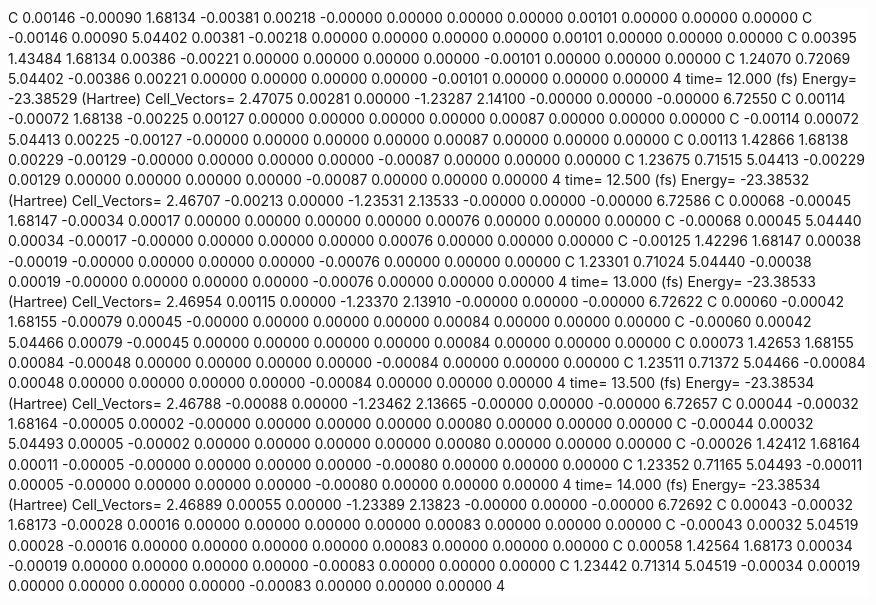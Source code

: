    C    0.00146 -0.00090  1.68134  -0.00381  0.00218 -0.00000  0.00000  0.00000  0.00000   0.00101  0.00000  0.00000  0.00000
   C   -0.00146  0.00090  5.04402   0.00381 -0.00218  0.00000  0.00000  0.00000  0.00000   0.00101  0.00000  0.00000  0.00000
   C    0.00395  1.43484  1.68134   0.00386 -0.00221  0.00000  0.00000  0.00000  0.00000  -0.00101  0.00000  0.00000  0.00000
   C    1.24070  0.72069  5.04402  -0.00386  0.00221  0.00000  0.00000  0.00000  0.00000  -0.00101  0.00000  0.00000  0.00000
4 
   time=   12.000 (fs)  Energy= -23.38529 (Hartree) Cell_Vectors=  2.47075  0.00281  0.00000 -1.23287  2.14100 -0.00000  0.00000 -0.00000  6.72550 
   C    0.00114 -0.00072  1.68138  -0.00225  0.00127  0.00000  0.00000  0.00000  0.00000   0.00087  0.00000  0.00000  0.00000
   C   -0.00114  0.00072  5.04413   0.00225 -0.00127 -0.00000  0.00000  0.00000  0.00000   0.00087  0.00000  0.00000  0.00000
   C    0.00113  1.42866  1.68138   0.00229 -0.00129 -0.00000  0.00000  0.00000  0.00000  -0.00087  0.00000  0.00000  0.00000
   C    1.23675  0.71515  5.04413  -0.00229  0.00129  0.00000  0.00000  0.00000  0.00000  -0.00087  0.00000  0.00000  0.00000
4 
   time=   12.500 (fs)  Energy= -23.38532 (Hartree) Cell_Vectors=  2.46707 -0.00213  0.00000 -1.23531  2.13533 -0.00000  0.00000 -0.00000  6.72586 
   C    0.00068 -0.00045  1.68147  -0.00034  0.00017  0.00000  0.00000  0.00000  0.00000   0.00076  0.00000  0.00000  0.00000
   C   -0.00068  0.00045  5.04440   0.00034 -0.00017 -0.00000  0.00000  0.00000  0.00000   0.00076  0.00000  0.00000  0.00000
   C   -0.00125  1.42296  1.68147   0.00038 -0.00019 -0.00000  0.00000  0.00000  0.00000  -0.00076  0.00000  0.00000  0.00000
   C    1.23301  0.71024  5.04440  -0.00038  0.00019 -0.00000  0.00000  0.00000  0.00000  -0.00076  0.00000  0.00000  0.00000
4 
   time=   13.000 (fs)  Energy= -23.38533 (Hartree) Cell_Vectors=  2.46954  0.00115  0.00000 -1.23370  2.13910 -0.00000  0.00000 -0.00000  6.72622 
   C    0.00060 -0.00042  1.68155  -0.00079  0.00045 -0.00000  0.00000  0.00000  0.00000   0.00084  0.00000  0.00000  0.00000
   C   -0.00060  0.00042  5.04466   0.00079 -0.00045  0.00000  0.00000  0.00000  0.00000   0.00084  0.00000  0.00000  0.00000
   C    0.00073  1.42653  1.68155   0.00084 -0.00048  0.00000  0.00000  0.00000  0.00000  -0.00084  0.00000  0.00000  0.00000
   C    1.23511  0.71372  5.04466  -0.00084  0.00048  0.00000  0.00000  0.00000  0.00000  -0.00084  0.00000  0.00000  0.00000
4 
   time=   13.500 (fs)  Energy= -23.38534 (Hartree) Cell_Vectors=  2.46788 -0.00088  0.00000 -1.23462  2.13665 -0.00000  0.00000 -0.00000  6.72657 
   C    0.00044 -0.00032  1.68164  -0.00005  0.00002 -0.00000  0.00000  0.00000  0.00000   0.00080  0.00000  0.00000  0.00000
   C   -0.00044  0.00032  5.04493   0.00005 -0.00002  0.00000  0.00000  0.00000  0.00000   0.00080  0.00000  0.00000  0.00000
   C   -0.00026  1.42412  1.68164   0.00011 -0.00005 -0.00000  0.00000  0.00000  0.00000  -0.00080  0.00000  0.00000  0.00000
   C    1.23352  0.71165  5.04493  -0.00011  0.00005 -0.00000  0.00000  0.00000  0.00000  -0.00080  0.00000  0.00000  0.00000
4 
   time=   14.000 (fs)  Energy= -23.38534 (Hartree) Cell_Vectors=  2.46889  0.00055  0.00000 -1.23389  2.13823 -0.00000  0.00000 -0.00000  6.72692 
   C    0.00043 -0.00032  1.68173  -0.00028  0.00016  0.00000  0.00000  0.00000  0.00000   0.00083  0.00000  0.00000  0.00000
   C   -0.00043  0.00032  5.04519   0.00028 -0.00016  0.00000  0.00000  0.00000  0.00000   0.00083  0.00000  0.00000  0.00000
   C    0.00058  1.42564  1.68173   0.00034 -0.00019  0.00000  0.00000  0.00000  0.00000  -0.00083  0.00000  0.00000  0.00000
   C    1.23442  0.71314  5.04519  -0.00034  0.00019  0.00000  0.00000  0.00000  0.00000  -0.00083  0.00000  0.00000  0.00000
4 